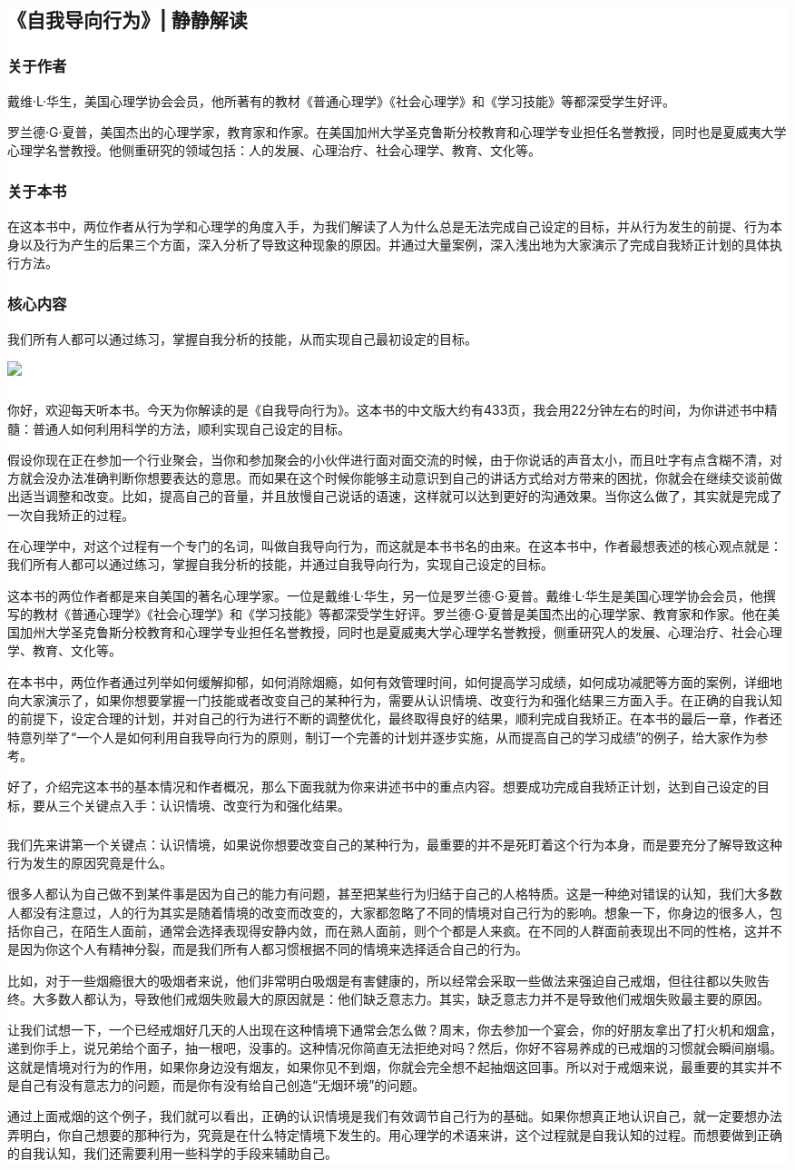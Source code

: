 ## 《自我导向行为》| 静静解读

### 关于作者

戴维·L·华生，美国心理学协会会员，他所著有的教材《普通心理学》《社会心理学》和《学习技能》等都深受学生好评。

罗兰德·G·夏普，美国杰出的心理学家，教育家和作家。在美国加州大学圣克鲁斯分校教育和心理学专业担任名誉教授，同时也是夏威夷大学心理学名誉教授。他侧重研究的领域包括：人的发展、心理治疗、社会心理学、教育、文化等。     

### 关于本书

在这本书中，两位作者从行为学和心理学的角度入手，为我们解读了人为什么总是无法完成自己设定的目标，并从行为发生的前提、行为本身以及行为产生的后果三个方面，深入分析了导致这种现象的原因。并通过大量案例，深入浅出地为大家演示了完成自我矫正计划的具体执行方法。     

### 核心内容

我们所有人都可以通过练习，掌握自我分析的技能，从而实现自己最初设定的目标。     

<img  src="https://piccdn3.umiwi.com/img/201711/05/201711051537295029225743.jpg" width="2180"/>

###  



你好，欢迎每天听本书。今天为你解读的是《自我导向行为》。这本书的中文版大约有433页，我会用22分钟左右的时间，为你讲述书中精髓：普通人如何利用科学的方法，顺利实现自己设定的目标。

假设你现在正在参加一个行业聚会，当你和参加聚会的小伙伴进行面对面交流的时候，由于你说话的声音太小，而且吐字有点含糊不清，对方就会没办法准确判断你想要表达的意思。而如果在这个时候你能够主动意识到自己的讲话方式给对方带来的困扰，你就会在继续交谈前做出适当调整和改变。比如，提高自己的音量，并且放慢自己说话的语速，这样就可以达到更好的沟通效果。当你这么做了，其实就是完成了一次自我矫正的过程。

在心理学中，对这个过程有一个专门的名词，叫做自我导向行为，而这就是本书书名的由来。在这本书中，作者最想表述的核心观点就是：我们所有人都可以通过练习，掌握自我分析的技能，并通过自我导向行为，实现自己设定的目标。

这本书的两位作者都是来自美国的著名心理学家。一位是戴维·L·华生，另一位是罗兰德·G·夏普。戴维·L·华生是美国心理学协会会员，他撰写的教材《普通心理学》《社会心理学》和《学习技能》等都深受学生好评。罗兰德·G·夏普是美国杰出的心理学家、教育家和作家。他在美国加州大学圣克鲁斯分校教育和心理学专业担任名誉教授，同时也是夏威夷大学心理学名誉教授，侧重研究人的发展、心理治疗、社会心理学、教育、文化等。

在本书中，两位作者通过列举如何缓解抑郁，如何消除烟瘾，如何有效管理时间，如何提高学习成绩，如何成功减肥等方面的案例，详细地向大家演示了，如果你想要掌握一门技能或者改变自己的某种行为，需要从认识情境、改变行为和强化结果三方面入手。在正确的自我认知的前提下，设定合理的计划，并对自己的行为进行不断的调整优化，最终取得良好的结果，顺利完成自我矫正。在本书的最后一章，作者还特意列举了“一个人是如何利用自我导向行为的原则，制订一个完善的计划并逐步实施，从而提高自己的学习成绩”的例子，给大家作为参考。

好了，介绍完这本书的基本情况和作者概况，那么下面我就为你来讲述书中的重点内容。想要成功完成自我矫正计划，达到自己设定的目标，要从三个关键点入手：认识情境、改变行为和强化结果。

###  



我们先来讲第一个关键点：认识情境，如果说你想要改变自己的某种行为，最重要的并不是死盯着这个行为本身，而是要充分了解导致这种行为发生的原因究竟是什么。

很多人都认为自己做不到某件事是因为自己的能力有问题，甚至把某些行为归结于自己的人格特质。这是一种绝对错误的认知，我们大多数人都没有注意过，人的行为其实是随着情境的改变而改变的，大家都忽略了不同的情境对自己行为的影响。想象一下，你身边的很多人，包括你自己，在陌生人面前，通常会选择表现得安静内敛，而在熟人面前，则个个都是人来疯。在不同的人群面前表现出不同的性格，这并不是因为你这个人有精神分裂，而是我们所有人都习惯根据不同的情境来选择适合自己的行为。

比如，对于一些烟瘾很大的吸烟者来说，他们非常明白吸烟是有害健康的，所以经常会采取一些做法来强迫自己戒烟，但往往都以失败告终。大多数人都认为，导致他们戒烟失败最大的原因就是：他们缺乏意志力。其实，缺乏意志力并不是导致他们戒烟失败最主要的原因。

让我们试想一下，一个已经戒烟好几天的人出现在这种情境下通常会怎么做？周末，你去参加一个宴会，你的好朋友拿出了打火机和烟盒，递到你手上，说兄弟给个面子，抽一根吧，没事的。这种情况你简直无法拒绝对吗？然后，你好不容易养成的已戒烟的习惯就会瞬间崩塌。这就是情境对行为的作用，如果你身边没有烟友，如果你见不到烟，你就会完全想不起抽烟这回事。所以对于戒烟来说，最重要的其实并不是自己有没有意志力的问题，而是你有没有给自己创造“无烟环境”的问题。

通过上面戒烟的这个例子，我们就可以看出，正确的认识情境是我们有效调节自己行为的基础。如果你想真正地认识自己，就一定要想办法弄明白，你自己想要的那种行为，究竟是在什么特定情境下发生的。用心理学的术语来讲，这个过程就是自我认知的过程。而想要做到正确的自我认知，我们还需要利用一些科学的手段来辅助自己。
